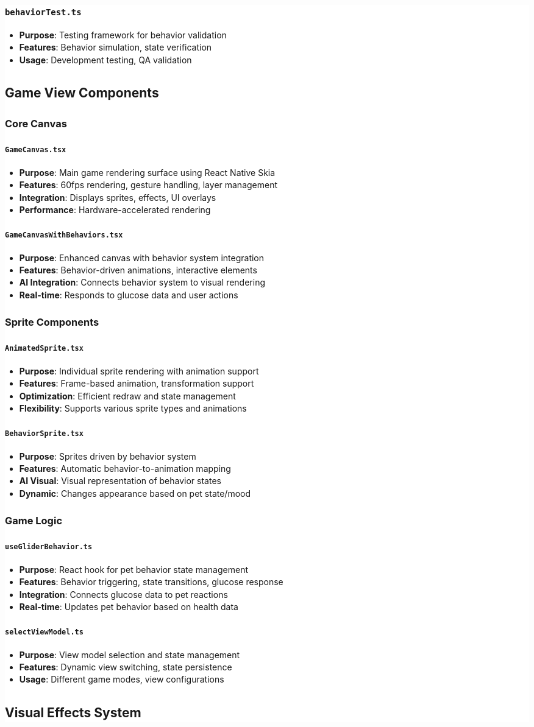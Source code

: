 ### `behaviorTest.ts`
- **Purpose**: Testing framework for behavior validation
- **Features**: Behavior simulation, state verification
- **Usage**: Development testing, QA validation

## Game View Components

### Core Canvas

#### `GameCanvas.tsx`
- **Purpose**: Main game rendering surface using React Native Skia
- **Features**: 60fps rendering, gesture handling, layer management
- **Integration**: Displays sprites, effects, UI overlays
- **Performance**: Hardware-accelerated rendering

#### `GameCanvasWithBehaviors.tsx`
- **Purpose**: Enhanced canvas with behavior system integration
- **Features**: Behavior-driven animations, interactive elements
- **AI Integration**: Connects behavior system to visual rendering
- **Real-time**: Responds to glucose data and user actions

### Sprite Components

#### `AnimatedSprite.tsx`
- **Purpose**: Individual sprite rendering with animation support
- **Features**: Frame-based animation, transformation support
- **Optimization**: Efficient redraw and state management
- **Flexibility**: Supports various sprite types and animations

#### `BehaviorSprite.tsx`
- **Purpose**: Sprites driven by behavior system
- **Features**: Automatic behavior-to-animation mapping
- **AI Visual**: Visual representation of behavior states
- **Dynamic**: Changes appearance based on pet state/mood

### Game Logic

#### `useGliderBehavior.ts`
- **Purpose**: React hook for pet behavior state management
- **Features**: Behavior triggering, state transitions, glucose response
- **Integration**: Connects glucose data to pet reactions
- **Real-time**: Updates pet behavior based on health data

#### `selectViewModel.ts`
- **Purpose**: View model selection and state management
- **Features**: Dynamic view switching, state persistence
- **Usage**: Different game modes, view configurations

## Visual Effects System
